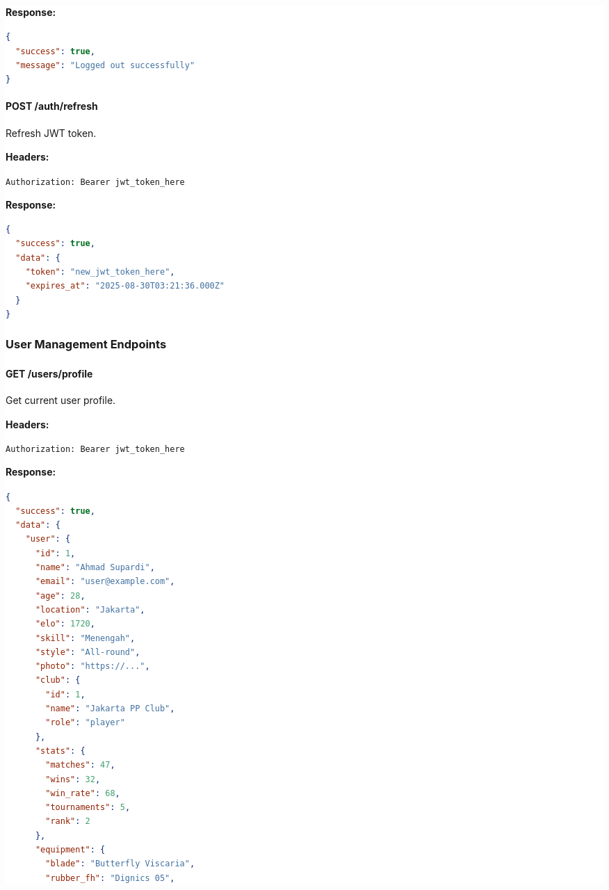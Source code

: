 **Response:**
```json
{
  "success": true,
  "message": "Logged out successfully"
}
```

#### POST /auth/refresh
Refresh JWT token.

**Headers:**
```
Authorization: Bearer jwt_token_here
```

**Response:**
```json
{
  "success": true,
  "data": {
    "token": "new_jwt_token_here",
    "expires_at": "2025-08-30T03:21:36.000Z"
  }
}
```

### User Management Endpoints

#### GET /users/profile
Get current user profile.

**Headers:**
```
Authorization: Bearer jwt_token_here
```

**Response:**
```json
{
  "success": true,
  "data": {
    "user": {
      "id": 1,
      "name": "Ahmad Supardi",
      "email": "user@example.com",
      "age": 28,
      "location": "Jakarta",
      "elo": 1720,
      "skill": "Menengah",
      "style": "All-round",
      "photo": "https://...",
      "club": {
        "id": 1,
        "name": "Jakarta PP Club",
        "role": "player"
      },
      "stats": {
        "matches": 47,
        "wins": 32,
        "win_rate": 68,
        "tournaments": 5,
        "rank": 2
      },
      "equipment": {
        "blade": "Butterfly Viscaria",
        "rubber_fh": "Dignics 05",
```